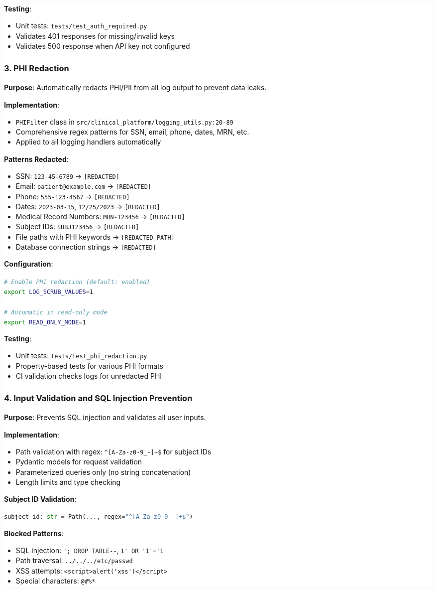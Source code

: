 **Testing**:
- Unit tests: `tests/test_auth_required.py`
- Validates 401 responses for missing/invalid keys
- Validates 500 response when API key not configured

### 3. PHI Redaction

**Purpose**: Automatically redacts PHI/PII from all log output to prevent data leaks.

**Implementation**:
- `PHIFilter` class in `src/clinical_platform/logging_utils.py:20-89`
- Comprehensive regex patterns for SSN, email, phone, dates, MRN, etc.
- Applied to all logging handlers automatically

**Patterns Redacted**:
- SSN: `123-45-6789` → `[REDACTED]`
- Email: `patient@example.com` → `[REDACTED]`
- Phone: `555-123-4567` → `[REDACTED]`
- Dates: `2023-03-15`, `12/25/2023` → `[REDACTED]`
- Medical Record Numbers: `MRN-123456` → `[REDACTED]`
- Subject IDs: `SUBJ123456` → `[REDACTED]`
- File paths with PHI keywords → `[REDACTED_PATH]`
- Database connection strings → `[REDACTED]`

**Configuration**:
```bash
# Enable PHI redaction (default: enabled)
export LOG_SCRUB_VALUES=1

# Automatic in read-only mode
export READ_ONLY_MODE=1
```

**Testing**:
- Unit tests: `tests/test_phi_redaction.py`
- Property-based tests for various PHI formats
- CI validation checks logs for unredacted PHI

### 4. Input Validation and SQL Injection Prevention

**Purpose**: Prevents SQL injection and validates all user inputs.

**Implementation**:
- Path validation with regex: `^[A-Za-z0-9_-]+$` for subject IDs
- Pydantic models for request validation
- Parameterized queries only (no string concatenation)
- Length limits and type checking

**Subject ID Validation**:
```python
subject_id: str = Path(..., regex="^[A-Za-z0-9_-]+$")
```

**Blocked Patterns**:
- SQL injection: `'; DROP TABLE--`, `1' OR '1'='1`
- Path traversal: `../../../etc/passwd`
- XSS attempts: `<script>alert('xss')</script>`
- Special characters: `@#%*`
